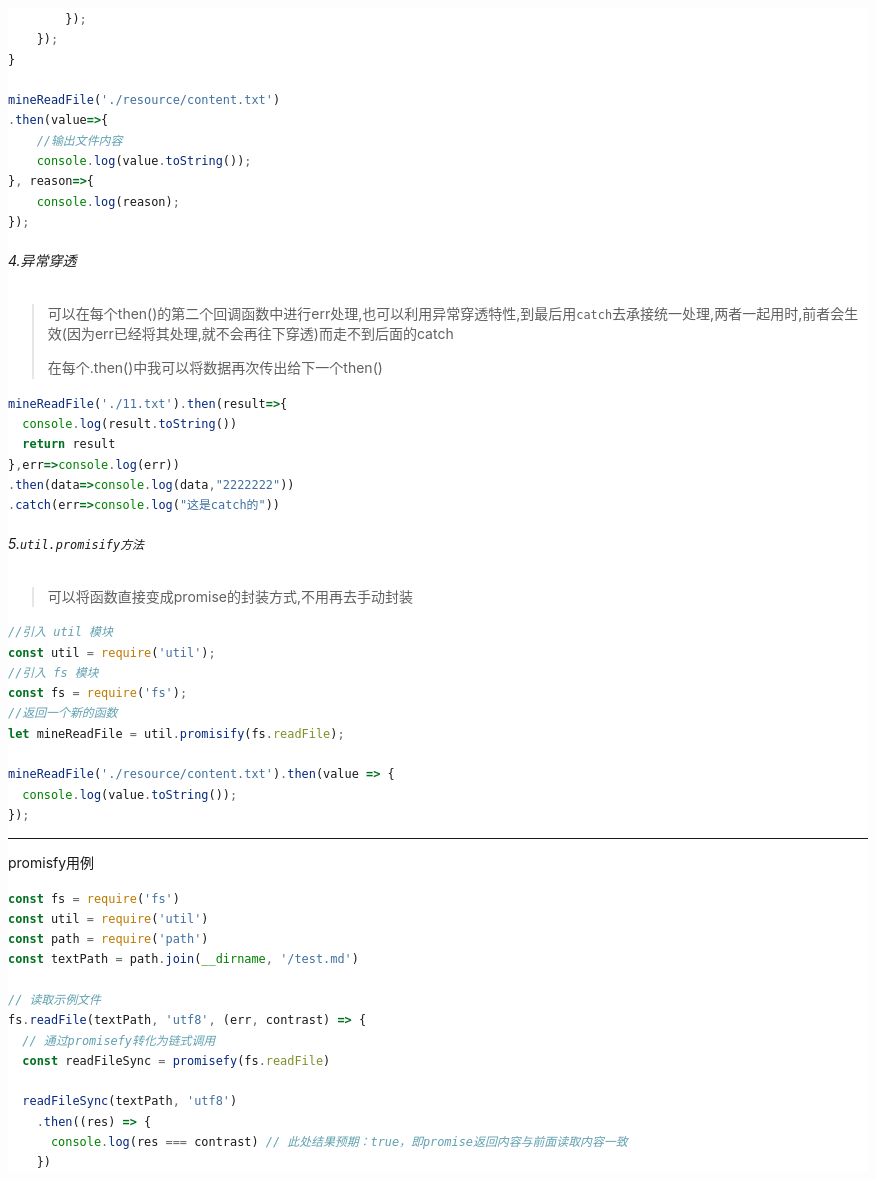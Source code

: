```js
        });
    });
}

mineReadFile('./resource/content.txt')
.then(value=>{
    //输出文件内容
    console.log(value.toString());
}, reason=>{
    console.log(reason);
});

```

###### 4.异常穿透

> 可以在每个then()的第二个回调函数中进行err处理,也可以利用异常穿透特性,到最后用`catch`去承接统一处理,两者一起用时,前者会生效(因为err已经将其处理,就不会再往下穿透)而走不到后面的catch
>
> 在每个.then()中我可以将数据再次传出给下一个then()

```js
mineReadFile('./11.txt').then(result=>{
  console.log(result.toString())
  return result
},err=>console.log(err))
.then(data=>console.log(data,"2222222"))
.catch(err=>console.log("这是catch的"))
```

###### 5.`util.promisify方法`

>可以将函数直接变成promise的封装方式,不用再去手动封装

```js
//引入 util 模块
const util = require('util');
//引入 fs 模块
const fs = require('fs');
//返回一个新的函数
let mineReadFile = util.promisify(fs.readFile);

mineReadFile('./resource/content.txt').then(value => {
  console.log(value.toString());
});
```

------



promisfy用例

```js
const fs = require('fs')
const util = require('util')
const path = require('path')
const textPath = path.join(__dirname, '/test.md')

// 读取示例文件
fs.readFile(textPath, 'utf8', (err, contrast) => {
  // 通过promisefy转化为链式调用
  const readFileSync = promisefy(fs.readFile)

  readFileSync(textPath, 'utf8')
    .then((res) => {
      console.log(res === contrast) // 此处结果预期：true，即promise返回内容与前面读取内容一致
    })
```
